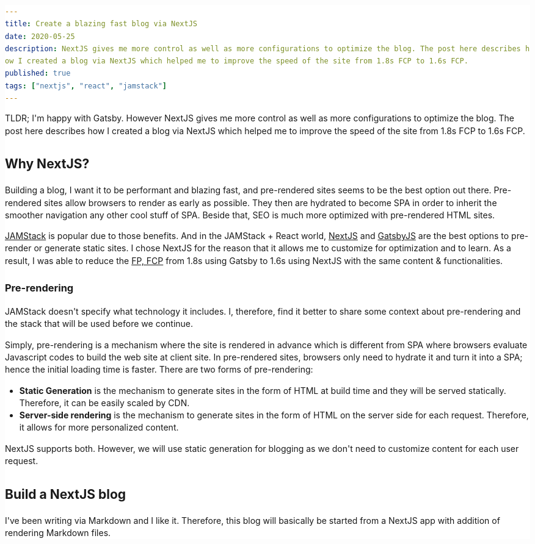 ```yaml
---
title: Create a blazing fast blog via NextJS
date: 2020-05-25
description: NextJS gives me more control as well as more configurations to optimize the blog. The post here describes how I created a blog via NextJS which helped me to improve the speed of the site from 1.8s FCP to 1.6s FCP.
published: true
tags: ["nextjs", "react", "jamstack"]
---
```


TLDR; I'm happy with Gatsby. However NextJS gives me more control as well as more configurations to optimize the blog. The post here describes how I created a blog via NextJS which helped me to improve the speed of the site from 1.8s FCP to 1.6s FCP.

## Why NextJS?

Building a blog, I want it to be performant and blazing fast, and pre-rendered sites seems to be the best option out there. Pre-rendered sites allow browsers to render as early as possible. They then are hydrated to become SPA in order to inherit the smoother navigation any other cool stuff of SPA. Beside that, SEO is much more optimized with pre-rendered HTML sites.

[JAMStack](https://jamstack.org/) is popular due to those benefits. And in the JAMStack + React world, [NextJS](https://nextjs.org/) and [GatsbyJS](https://www.gatsbyjs.org/) are the best options to pre-render or generate static sites. I chose NextJS for the reason that it allows me to customize for optimization and to learn. As a result, I was able to reduce the [FP, FCP](https://web.dev/user-centric-performance-metrics/?utm_source=devtools#user-centric_performance_metrics) from 1.8s using Gatsby to 1.6s using NextJS with the same content & functionalities.

### Pre-rendering

JAMStack doesn't specify what technology it includes. I, therefore, find it better to share some context about pre-rendering and the stack that will be used before we continue.

Simply, pre-rendering is a mechanism where the site is rendered in advance which is different from SPA where browsers evaluate Javascript codes to build the web site at client site. In pre-rendered sites, browsers only need to hydrate it and turn it into a SPA; hence the initial loading time is faster. There are two forms of pre-rendering:

- **Static Generation** is the mechanism to generate sites in the form of HTML at build time and they will be served statically. Therefore, it can be easily scaled by CDN.
- **Server-side rendering** is the mechanism to generate sites in the form of HTML on the server side for each request. Therefore, it allows for more personalized content.

NextJS supports both. However, we will use static generation for blogging as we don't need to customize content for each user request.

## Build a NextJS blog

I've been writing via Markdown and I like it. Therefore, this blog will basically be started from a NextJS app with addition of rendering Markdown files.
